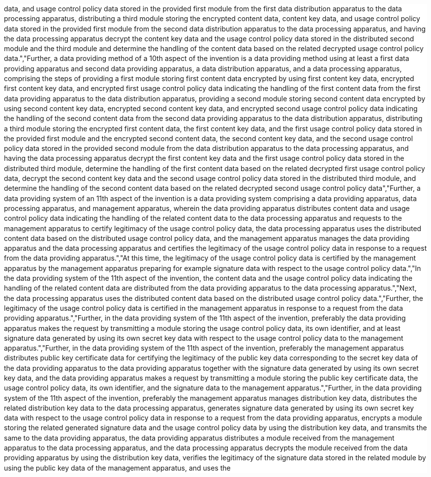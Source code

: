 data, and usage control policy data stored in the provided first module from the first data distribution apparatus to the data processing apparatus, distributing a third module storing the encrypted content data, content key data, and usage control policy data stored in the provided first module from the second data distribution apparatus to the data processing apparatus, and having the data processing apparatus decrypt the content key data and the usage control policy data stored in the distributed second module and the third module and determine the handling of the content data based on the related decrypted usage control policy data.","Further, a data providing method of a 10th aspect of the invention is a data providing method using at least a first data providing apparatus and second data providing apparatus, a data distribution apparatus, and a data processing apparatus, comprising the steps of providing a first module storing first content data encrypted by using first content key data, encrypted first content key data, and encrypted first usage control policy data indicating the handling of the first content data from the first data providing apparatus to the data distribution apparatus, providing a second module storing second content data encrypted by using second content key data, encrypted second content key data, and encrypted second usage control policy data indicating the handling of the second content data from the second data providing apparatus to the data distribution apparatus, distributing a third module storing the encrypted first content data, the first content key data, and the first usage control policy data stored in the provided first module and the encrypted second content data, the second content key data, and the second usage control policy data stored in the provided second module from the data distribution apparatus to the data processing apparatus, and having the data processing apparatus decrypt the first content key data and the first usage control policy data stored in the distributed third module, determine the handling of the first content data based on the related decrypted first usage control policy data, decrypt the second content key data and the second usage control policy data stored in the distributed third module, and determine the handling of the second content data based on the related decrypted second usage control policy data","Further, a data providing system of an 11th aspect of the invention is a data providing system comprising a data providing apparatus, data processing apparatus, and management apparatus, wherein the data providing apparatus distributes content data and usage control policy data indicating the handling of the related content data to the data processing apparatus and requests to the management apparatus to certify legitimacy of the usage control policy data, the data processing apparatus uses the distributed content data based on the distributed usage control policy data, and the management apparatus manages the data providing apparatus and the data processing apparatus and certifies the legitimacy of the usage control policy data in response to a request from the data providing apparatus.","At this time, the legitimacy of the usage control policy data is certified by the management apparatus by the management apparatus preparing for example signature data with respect to the usage control policy data.","In the data providing system of the 11th aspect of the invention, the content data and the usage control policy data indicating the handling of the related content data are distributed from the data providing apparatus to the data processing apparatus.","Next, the data processing apparatus uses the distributed content data based on the distributed usage control policy data.","Further, the legitimacy of the usage control policy data is certified in the management apparatus in response to a request from the data providing apparatus.","Further, in the data providing system of the 11th aspect of the invention, preferably the data providing apparatus makes the request by transmitting a module storing the usage control policy data, its own identifier, and at least signature data generated by using its own secret key data with respect to the usage control policy data to the management apparatus.","Further, in the data providing system of the 11th aspect of the invention, preferably the management apparatus distributes public key certificate data for certifying the legitimacy of the public key data corresponding to the secret key data of the data providing apparatus to the data providing apparatus together with the signature data generated by using its own secret key data, and the data providing apparatus makes a request by transmitting a module storing the public key certificate data, the usage control policy data, its own identifier, and the signature data to the management apparatus.","Further, in the data providing system of the 11th aspect of the invention, preferably the management apparatus manages distribution key data, distributes the related distribution key data to the data processing apparatus, generates signature data generated by using its own secret key data with respect to the usage control policy data in response to a request from the data providing apparatus, encrypts a module storing the related generated signature data and the usage control policy data by using the distribution key data, and transmits the same to the data providing apparatus, the data providing apparatus distributes a module received from the management apparatus to the data processing apparatus, and the data processing apparatus decrypts the module received from the data providing apparatus by using the distribution key data, verifies the legitimacy of the signature data stored in the related module by using the public key data of the management apparatus, and uses the
